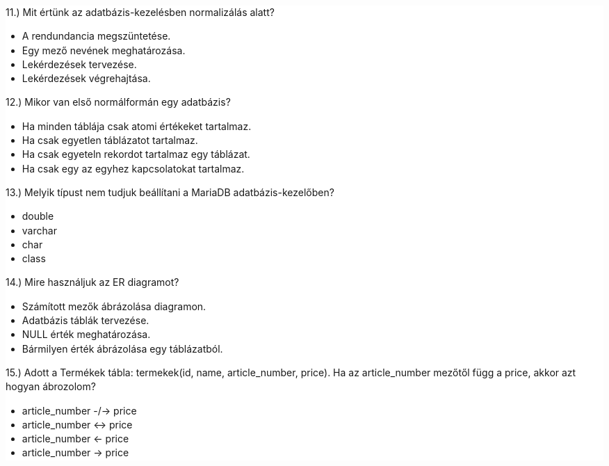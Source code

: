 11.) Mit értünk az adatbázis-kezelésben normalizálás alatt?

* A rendundancia megszüntetése.
* Egy mező nevének meghatározása.
* Lekérdezések tervezése.
* Lekérdezések végrehajtása.

12.) Mikor van első normálformán egy adatbázis?

* Ha minden táblája csak atomi értékeket tartalmaz.
* Ha csak egyetlen táblázatot tartalmaz.
* Ha csak egyeteln rekordot tartalmaz egy táblázat.
* Ha csak egy az egyhez kapcsolatokat tartalmaz.

13.) Melyik típust nem tudjuk beállítani a MariaDB adatbázis-kezelőben?

* double
* varchar
* char
* class

14.) Mire használjuk az ER diagramot?

* Számított mezők ábrázolása diagramon.
* Adatbázis táblák tervezése.
* NULL érték meghatározása.
* Bármilyen érték ábrázolása egy táblázatból.

15.) Adott a Termékek tábla: termekek(id, name, article_number, price). Ha az article_number mezőtől függ a price, akkor azt hogyan ábrozolom?

* article_number -/-> price
* article_number <-> price
* article_number <- price
* article_number -> price

